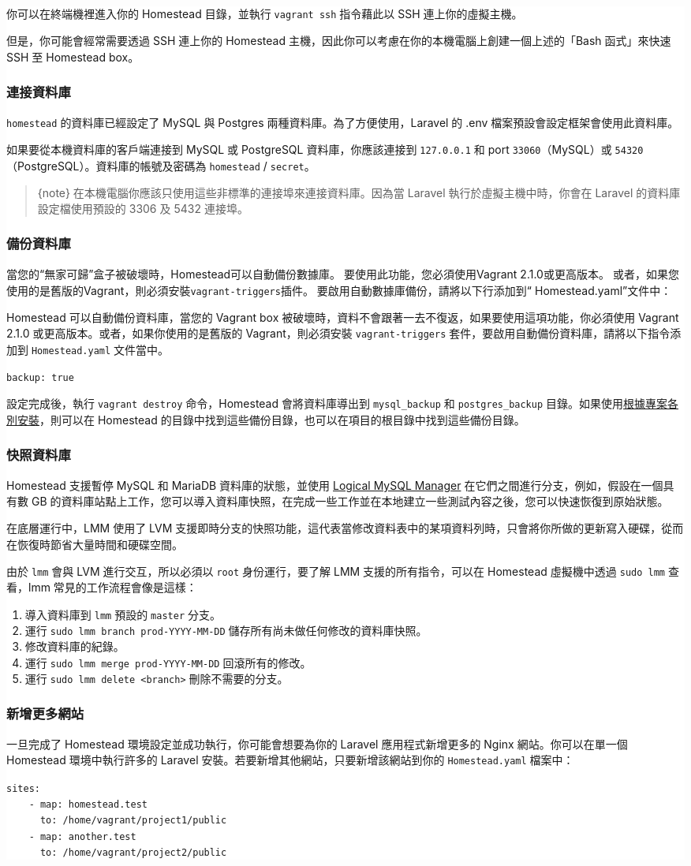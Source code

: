 你可以在終端機裡進入你的 Homestead 目錄，並執行 `vagrant ssh` 指令藉此以 SSH 連上你的虛擬主機。

但是，你可能會經常需要透過 SSH 連上你的 Homestead 主機，因此你可以考慮在你的本機電腦上創建一個上述的「Bash 函式」來快速 SSH 至 Homestead box。

<a name="connecting-to-databases"></a>
### 連接資料庫

`homestead` 的資料庫已經設定了 MySQL 與 Postgres 兩種資料庫。為了方便使用，Laravel 的 .env 檔案預設會設定框架會使用此資料庫。

如果要從本機資料庫的客戶端連接到 MySQL 或 PostgreSQL 資料庫，你應該連接到 `127.0.0.1` 和 port `33060`（MySQL）或 `54320`（PostgreSQL）。資料庫的帳號及密碼為 `homestead` / `secret`。

> {note} 在本機電腦你應該只使用這些非標準的連接埠來連接資料庫。因為當 Laravel 執行於虛擬主機中時，你會在 Laravel 的資料庫設定檔使用預設的 3306 及 5432 連接埠。

<a name="database-backups"></a>
### 備份資料庫

當您的“無家可歸”盒子被破壞時，Homestead可以自動備份數據庫。 要使用此功能，您必須使用Vagrant 2.1.0或更高版本。 或者，如果您使用的是舊版的Vagrant，則必須安裝`vagrant-triggers`插件。 要啟用自動數據庫備份，請將以下行添加到“ Homestead.yaml”文件中：

Homestead 可以自動備份資料庫，當您的 Vagrant box 被破壞時，資料不會跟著一去不復返，如果要使用這項功能，你必須使用 Vagrant 2.1.0 或更高版本。或者，如果你使用的是舊版的 Vagrant，則必須安裝 `vagrant-triggers` 套件，要啟用自動備份資料庫，請將以下指令添加到 `Homestead.yaml` 文件當中。

    backup: true

設定完成後，執行 `vagrant destroy` 命令，Homestead 會將資料庫導出到 `mysql_backup` 和 `postgres_backup` 目錄。如果使用[根據專案各別安裝](#per-project-installation)，則可以在 Homestead 的目錄中找到這些備份目錄，也可以在項目的根目錄中找到這些備份目錄。

<a name="database-snapshots"></a>
### 快照資料庫

Homestead 支援暫停 MySQL 和 MariaDB 資料庫的狀態，並使用 [Logical MySQL Manager](https://github.com/Lullabot/lmm) 在它們之間進行分支，例如，假設在一個具有數 GB 的資料庫站點上工作，您可以導入資料庫快照，在完成一些工作並在本地建立一些測試內容之後，您可以快速恢復到原始狀態。

在底層運行中，LMM 使用了 LVM 支援即時分支的快照功能，這代表當修改資料表中的某項資料列時，只會將你所做的更新寫入硬碟，從而在恢復時節省大量時間和硬碟空間。

由於 `lmm` 會與 LVM 進行交互，所以必須以 `root` 身份運行，要了解 LMM 支援的所有指令，可以在 Homestead 虛擬機中透過 `sudo lmm` 查看，lmm 常見的工作流程會像是這樣：

1. 導入資料庫到 `lmm` 預設的 `master` 分支。
1. 運行 `sudo lmm branch prod-YYYY-MM-DD` 儲存所有尚未做任何修改的資料庫快照。
1. 修改資料庫的紀錄。
1. 運行 `sudo lmm merge prod-YYYY-MM-DD` 回滾所有的修改。
1. 運行 `sudo lmm delete <branch>` 刪除不需要的分支。

<a name="adding-additional-sites"></a>
### 新增更多網站

一旦完成了 Homestead 環境設定並成功執行，你可能會想要為你的 Laravel 應用程式新增更多的 Nginx 網站。你可以在單一個 Homestead 環境中執行許多的 Laravel 安裝。若要新增其他網站，只要新增該網站到你的 `Homestead.yaml` 檔案中：

    sites:
        - map: homestead.test
          to: /home/vagrant/project1/public
        - map: another.test
          to: /home/vagrant/project2/public

